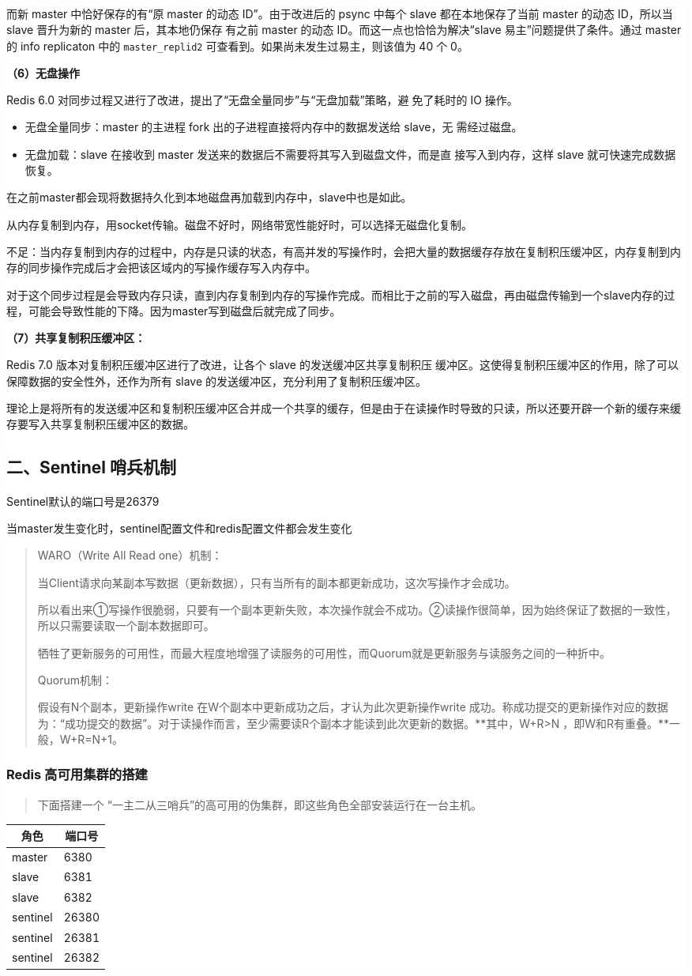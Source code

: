 而新 master 中恰好保存的有“原 master 的动态 ID”。由于改进后的 psync 中每个 slave 都在本地保存了当前 master 的动态 ID，所以当 slave 晋升为新的 master 后，其本地仍保存 有之前 master 的动态 ID。而这一点也恰恰为解决“slave 易主”问题提供了条件。通过 master 的 info replicaton 中的 `master_replid2` 可查看到。如果尚未发生过易主，则该值为 40 个 0。

**（6）无盘操作**

Redis 6.0 对同步过程又进行了改进，提出了“无盘全量同步”与“无盘加载”策略，避 免了耗时的 IO 操作。 

* 无盘全量同步：master 的主进程 fork 出的子进程直接将内存中的数据发送给 slave，无 需经过磁盘。 

* 无盘加载：slave 在接收到 master 发送来的数据后不需要将其写入到磁盘文件，而是直 接写入到内存，这样 slave 就可快速完成数据恢复。

在之前master都会现将数据持久化到本地磁盘再加载到内存中，slave中也是如此。

从内存复制到内存，用socket传输。磁盘不好时，网络带宽性能好时，可以选择无磁盘化复制。

不足：当内存复制到内存的过程中，内存是只读的状态，有高并发的写操作时，会把大量的数据缓存存放在复制积压缓冲区，内存复制到内存的同步操作完成后才会把该区域内的写操作缓存写入内存中。

对于这个同步过程是会导致内存只读，直到内存复制到内存的写操作完成。而相比于之前的写入磁盘，再由磁盘传输到一个slave内存的过程，可能会导致性能的下降。因为master写到磁盘后就完成了同步。



**（7）共享复制积压缓冲区：**

Redis 7.0 版本对复制积压缓冲区进行了改进，让各个 slave 的发送缓冲区共享复制积压 缓冲区。这使得复制积压缓冲区的作用，除了可以保障数据的安全性外，还作为所有 slave 的发送缓冲区，充分利用了复制积压缓冲区。

理论上是将所有的发送缓冲区和复制积压缓冲区合并成一个共享的缓存，但是由于在读操作时导致的只读，所以还要开辟一个新的缓存来缓存要写入共享复制积压缓冲区的数据。

## 二、Sentinel 哨兵机制

Sentinel默认的端口号是26379

当master发生变化时，sentinel配置文件和redis配置文件都会发生变化

> WARO（Write All Read one）机制：
>
> 当Client请求向某副本写数据（更新数据），只有当所有的副本都更新成功，这次写操作才会成功。
>
> 所以看出来①写操作很脆弱，只要有一个副本更新失败，本次操作就会不成功。②读操作很简单，因为始终保证了数据的一致性，所以只需要读取一个副本数据即可。
>
> 牺牲了更新服务的可用性，而最大程度地增强了读服务的可用性，而Quorum就是更新服务与读服务之间的一种折中。
>
> Quorum机制：
>
> 假设有N个副本，更新操作write 在W个副本中更新成功之后，才认为此次更新操作write 成功。称成功提交的更新操作对应的数据为：“成功提交的数据”。对于读操作而言，至少需要读R个副本才能读到此次更新的数据。**其中，W+R>N ，即W和R有重叠。**一般，W+R=N+1。



### Redis  高可用集群的搭建

> 下面搭建一个 “一主二从三哨兵”的高可用的伪集群，即这些角色全部安装运行在一台主机。

| 角色     | 端口号 |
| -------- | ------ |
| master   | 6380   |
| slave    | 6381   |
| slave    | 6382   |
| sentinel | 26380  |
| sentinel | 26381  |
| sentinel | 26382  |
